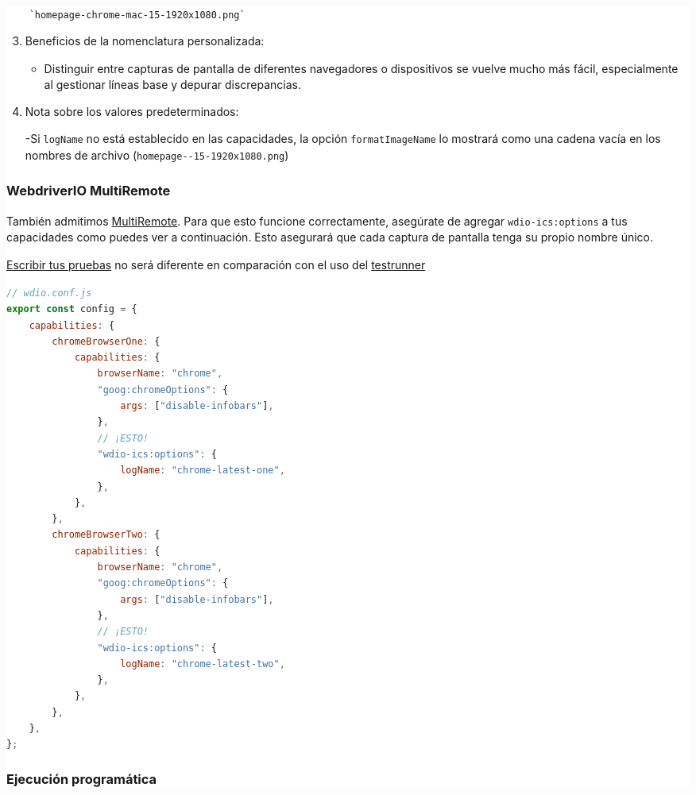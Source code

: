         `homepage-chrome-mac-15-1920x1080.png`

3. Beneficios de la nomenclatura personalizada:

    - Distinguir entre capturas de pantalla de diferentes navegadores o dispositivos se vuelve mucho más fácil, especialmente al gestionar líneas base y depurar discrepancias.

4. Nota sobre los valores predeterminados:

    -Si `logName` no está establecido en las capacidades, la opción `formatImageName` lo mostrará como una cadena vacía en los nombres de archivo (`homepage--15-1920x1080.png`)

### WebdriverIO MultiRemote

También admitimos [MultiRemote](https://webdriver.io/docs/multiremote/). Para que esto funcione correctamente, asegúrate de agregar `wdio-ics:options` a tus
capacidades como puedes ver a continuación. Esto asegurará que cada captura de pantalla tenga su propio nombre único.

[Escribir tus pruebas](/docs/visual-testing/writing-tests) no será diferente en comparación con el uso del [testrunner](https://webdriver.io/docs/testrunner)

```js
// wdio.conf.js
export const config = {
    capabilities: {
        chromeBrowserOne: {
            capabilities: {
                browserName: "chrome",
                "goog:chromeOptions": {
                    args: ["disable-infobars"],
                },
                // ¡ESTO!
                "wdio-ics:options": {
                    logName: "chrome-latest-one",
                },
            },
        },
        chromeBrowserTwo: {
            capabilities: {
                browserName: "chrome",
                "goog:chromeOptions": {
                    args: ["disable-infobars"],
                },
                // ¡ESTO!
                "wdio-ics:options": {
                    logName: "chrome-latest-two",
                },
            },
        },
    },
};
```

### Ejecución programática
